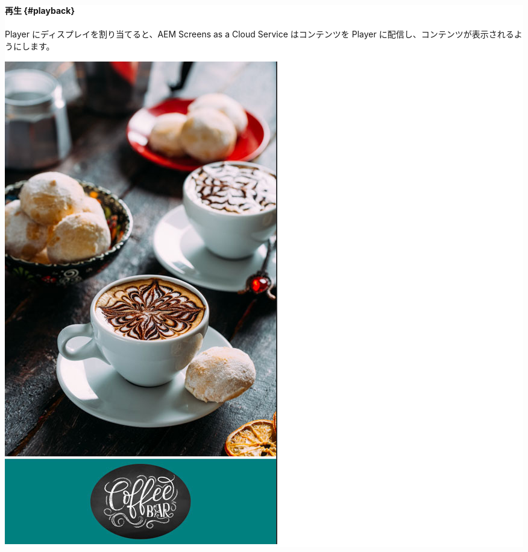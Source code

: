 #### 再生 {#playback}

Player にディスプレイを割り当てると、AEM Screens as a Cloud Service はコンテンツを Player に配信し、コンテンツが表示されるようにします。

![エントランス（縦）](assets/entrance-portrait.jpg)
